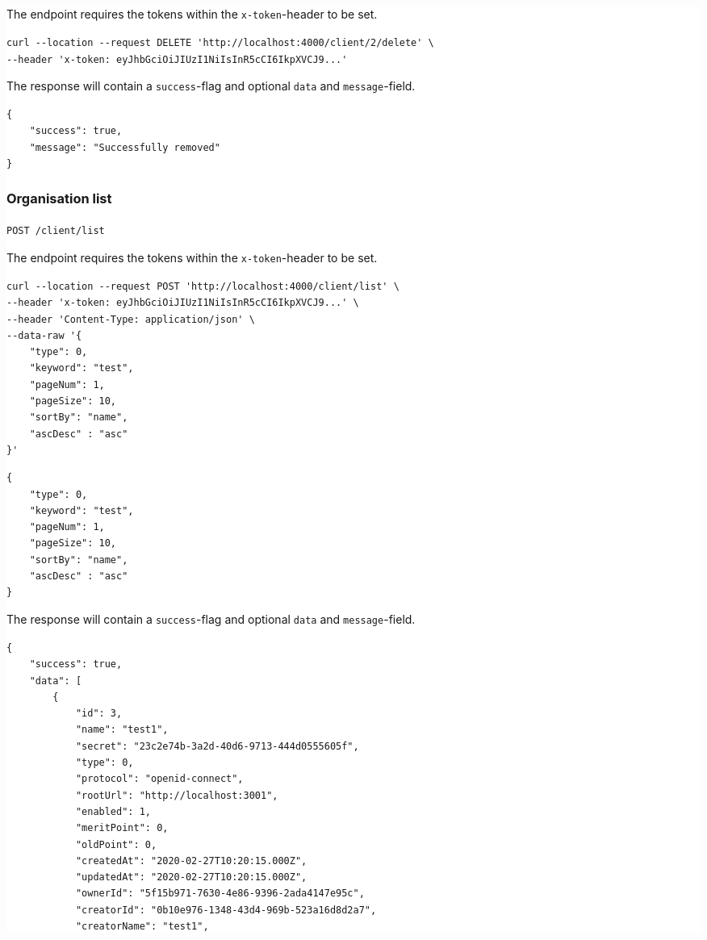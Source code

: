 The endpoint requires the tokens within the `x-token`-header to be set.

```
curl --location --request DELETE 'http://localhost:4000/client/2/delete' \
--header 'x-token: eyJhbGciOiJIUzI1NiIsInR5cCI6IkpXVCJ9...'
```

The response will contain a `success`-flag and optional `data` and `message`-field.

```
{
    "success": true,
    "message": "Successfully removed"
}
```

### Organisation list

```
POST /client/list
```

The endpoint requires the tokens within the `x-token`-header to be set.

```
curl --location --request POST 'http://localhost:4000/client/list' \
--header 'x-token: eyJhbGciOiJIUzI1NiIsInR5cCI6IkpXVCJ9...' \
--header 'Content-Type: application/json' \
--data-raw '{
	"type": 0,
	"keyword": "test",
	"pageNum": 1,
	"pageSize": 10,
	"sortBy": "name",
	"ascDesc" : "asc"
}'
```

```
{
	"type": 0,
	"keyword": "test",
	"pageNum": 1,
	"pageSize": 10,
	"sortBy": "name",
	"ascDesc" : "asc"
}
```

The response will contain a `success`-flag and optional `data` and `message`-field.

```
{
    "success": true,
    "data": [
        {
            "id": 3,
            "name": "test1",
            "secret": "23c2e74b-3a2d-40d6-9713-444d0555605f",
            "type": 0,
            "protocol": "openid-connect",
            "rootUrl": "http://localhost:3001",
            "enabled": 1,
            "meritPoint": 0,
            "oldPoint": 0,
            "createdAt": "2020-02-27T10:20:15.000Z",
            "updatedAt": "2020-02-27T10:20:15.000Z",
            "ownerId": "5f15b971-7630-4e86-9396-2ada4147e95c",
            "creatorId": "0b10e976-1348-43d4-969b-523a16d8d2a7",
            "creatorName": "test1",
```